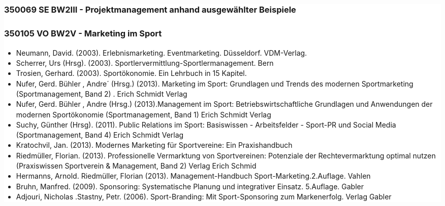 ### 350069 SE BW2III - Projektmanagement anhand ausgewählter Beispiele
### 350105 VO BW2V - Marketing im Sport

* Neumann, David. (2003). Erlebnismarketing. Eventmarketing. Düsseldorf. VDM-Verlag.
* Scherrer, Urs (Hrsg). (2003). Sportlervermittlung-Sportlermanagement. Bern
* Trosien, Gerhard. (2003). Sportökonomie. Ein Lehrbuch in 15 Kapitel.
* Nufer, Gerd. Bühler , Andre´ (Hrsg.) (2013). Marketing im Sport: Grundlagen und Trends des modernen Sportmarketing (Sportmanagement, Band 2) . Erich Schmidt Verlag
* Nufer, Gerd. Bühler , Andre (Hrsg.) (2013).Management im Sport: Betriebswirtschaftliche Grundlagen und Anwendungen der modernen Sportökonomie (Sportmanagement, Band 1) Erich Schmidt Verlag
* Suchy, Günther (Hrsg). (2011). Public Relations im Sport: Basiswissen - Arbeitsfelder - Sport-PR und Social Media (Sportmanagement, Band 4) Erich Schmidt Verlag
* Kratochvil, Jan. (2013). Modernes Marketing für Sportvereine: Ein Praxishandbuch
* Riedmüller, Florian. (2013). Professionelle Vermarktung von Sportvereinen: Potenziale der Rechtevermarktung optimal nutzen (Praxiswissen Sportverein & Management, Band 2) Verlag Erich Schmid
* Hermanns, Arnold. Riedmüller, Florian (2013). Management-Handbuch Sport-Marketing.2.Auflage. Vahlen
* Bruhn, Manfred. (2009). Sponsoring: Systematische Planung und integrativer Einsatz. 5.Auflage. Gabler
* Adjouri, Nicholas .Stastny, Petr. (2006). Sport-Branding: Mit Sport-Sponsoring zum Markenerfolg. Verlag Gabler
